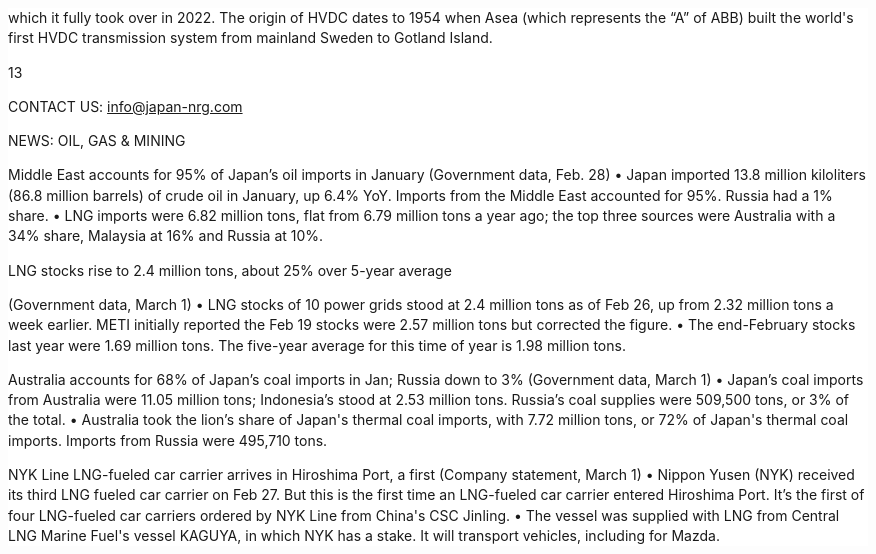 which it fully took over in 2022. The origin of HVDC dates to 1954 when Asea (which represents the “A” of
ABB) built the world's first HVDC transmission system from mainland Sweden to Gotland Island.



13


CONTACT  US: info@japan-nrg.com

NEWS:     OIL,   GAS   &  MINING






Middle East accounts for 95% of Japan’s oil imports in January
(Government data, Feb. 28)
•  Japan imported 13.8 million kiloliters (86.8 million barrels) of crude oil in January, up 6.4% YoY.
Imports from the Middle East accounted for 95%. Russia had a 1% share.
•  LNG imports were 6.82 million tons, flat from 6.79 million tons a year ago; the top three sources
were Australia with a 34% share, Malaysia at 16% and Russia at 10%.



LNG stocks rise to 2.4 million tons, about 25% over 5-year average

(Government data, March 1)
•  LNG stocks of 10 power grids stood at 2.4 million tons as of Feb 26, up from 2.32 million tons a
week earlier. METI initially reported the Feb 19 stocks were 2.57 million tons but corrected the
figure.
•  The end-February stocks last year were 1.69 million tons. The five-year average for this time of
year is 1.98 million tons.



Australia accounts for 68% of Japan’s coal imports in Jan; Russia down to 3%
(Government data, March 1)
•  Japan’s coal imports from Australia were 11.05 million tons; Indonesia’s stood at 2.53 million
tons. Russia’s coal supplies were 509,500 tons, or 3% of the total.
•  Australia took the lion’s share of Japan's thermal coal imports, with 7.72 million tons, or 72% of
Japan's thermal coal imports. Imports from Russia were 495,710 tons.




NYK Line LNG-fueled car carrier arrives in Hiroshima Port, a first
(Company statement, March 1)
•  Nippon Yusen (NYK) received its third LNG fueled car carrier on Feb 27. But this is the first time
an LNG-fueled car carrier entered Hiroshima Port. It’s the first of four LNG-fueled car carriers
ordered by NYK Line from China's CSC Jinling.
•  The vessel was supplied with LNG from Central LNG Marine Fuel's vessel KAGUYA, in which NYK
has a stake. It will transport vehicles, including for Mazda.



